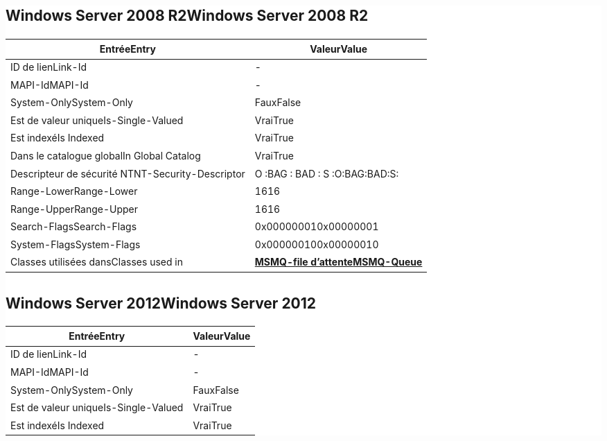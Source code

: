 ## <a name="windows-server-2008-r2"></a><span data-ttu-id="3da97-229">Windows Server 2008 R2</span><span class="sxs-lookup"><span data-stu-id="3da97-229">Windows Server 2008 R2</span></span>



| <span data-ttu-id="3da97-230">Entrée</span><span class="sxs-lookup"><span data-stu-id="3da97-230">Entry</span></span> | <span data-ttu-id="3da97-231">Valeur</span><span class="sxs-lookup"><span data-stu-id="3da97-231">Value</span></span> |
|------------------------|----------------------------------------------|
| <span data-ttu-id="3da97-232">ID de lien</span><span class="sxs-lookup"><span data-stu-id="3da97-232">Link-Id</span></span>                | \-                                           |
| <span data-ttu-id="3da97-233">MAPI-Id</span><span class="sxs-lookup"><span data-stu-id="3da97-233">MAPI-Id</span></span>                | \-                                           |
| <span data-ttu-id="3da97-234">System-Only</span><span class="sxs-lookup"><span data-stu-id="3da97-234">System-Only</span></span>            | <span data-ttu-id="3da97-235">Faux</span><span class="sxs-lookup"><span data-stu-id="3da97-235">False</span></span>                                        |
| <span data-ttu-id="3da97-236">Est de valeur unique</span><span class="sxs-lookup"><span data-stu-id="3da97-236">Is-Single-Valued</span></span>       | <span data-ttu-id="3da97-237">Vrai</span><span class="sxs-lookup"><span data-stu-id="3da97-237">True</span></span>                                         |
| <span data-ttu-id="3da97-238">Est indexé</span><span class="sxs-lookup"><span data-stu-id="3da97-238">Is Indexed</span></span>             | <span data-ttu-id="3da97-239">Vrai</span><span class="sxs-lookup"><span data-stu-id="3da97-239">True</span></span>                                         |
| <span data-ttu-id="3da97-240">Dans le catalogue global</span><span class="sxs-lookup"><span data-stu-id="3da97-240">In Global Catalog</span></span>      | <span data-ttu-id="3da97-241">Vrai</span><span class="sxs-lookup"><span data-stu-id="3da97-241">True</span></span>                                         |
| <span data-ttu-id="3da97-242">Descripteur de sécurité NT</span><span class="sxs-lookup"><span data-stu-id="3da97-242">NT-Security-Descriptor</span></span> | <span data-ttu-id="3da97-243">O :BAG : BAD : S :</span><span class="sxs-lookup"><span data-stu-id="3da97-243">O:BAG:BAD:S:</span></span>                                 |
| <span data-ttu-id="3da97-244">Range-Lower</span><span class="sxs-lookup"><span data-stu-id="3da97-244">Range-Lower</span></span>            | <span data-ttu-id="3da97-245">16</span><span class="sxs-lookup"><span data-stu-id="3da97-245">16</span></span>                                           |
| <span data-ttu-id="3da97-246">Range-Upper</span><span class="sxs-lookup"><span data-stu-id="3da97-246">Range-Upper</span></span>            | <span data-ttu-id="3da97-247">16</span><span class="sxs-lookup"><span data-stu-id="3da97-247">16</span></span>                                           |
| <span data-ttu-id="3da97-248">Search-Flags</span><span class="sxs-lookup"><span data-stu-id="3da97-248">Search-Flags</span></span>           | <span data-ttu-id="3da97-249">0x00000001</span><span class="sxs-lookup"><span data-stu-id="3da97-249">0x00000001</span></span>                                   |
| <span data-ttu-id="3da97-250">System-Flags</span><span class="sxs-lookup"><span data-stu-id="3da97-250">System-Flags</span></span>           | <span data-ttu-id="3da97-251">0x00000010</span><span class="sxs-lookup"><span data-stu-id="3da97-251">0x00000010</span></span>                                   |
| <span data-ttu-id="3da97-252">Classes utilisées dans</span><span class="sxs-lookup"><span data-stu-id="3da97-252">Classes used in</span></span>        | [<span data-ttu-id="3da97-253">**MSMQ-file d’attente**</span><span class="sxs-lookup"><span data-stu-id="3da97-253">**MSMQ-Queue**</span></span>](c-msmqqueue.md)<br/> |



## <a name="windows-server-2012"></a><span data-ttu-id="3da97-254">Windows Server 2012</span><span class="sxs-lookup"><span data-stu-id="3da97-254">Windows Server 2012</span></span>



| <span data-ttu-id="3da97-255">Entrée</span><span class="sxs-lookup"><span data-stu-id="3da97-255">Entry</span></span> | <span data-ttu-id="3da97-256">Valeur</span><span class="sxs-lookup"><span data-stu-id="3da97-256">Value</span></span> |
|------------------------|----------------------------------------------|
| <span data-ttu-id="3da97-257">ID de lien</span><span class="sxs-lookup"><span data-stu-id="3da97-257">Link-Id</span></span>                | \-                                           |
| <span data-ttu-id="3da97-258">MAPI-Id</span><span class="sxs-lookup"><span data-stu-id="3da97-258">MAPI-Id</span></span>                | \-                                           |
| <span data-ttu-id="3da97-259">System-Only</span><span class="sxs-lookup"><span data-stu-id="3da97-259">System-Only</span></span>            | <span data-ttu-id="3da97-260">Faux</span><span class="sxs-lookup"><span data-stu-id="3da97-260">False</span></span>                                        |
| <span data-ttu-id="3da97-261">Est de valeur unique</span><span class="sxs-lookup"><span data-stu-id="3da97-261">Is-Single-Valued</span></span>       | <span data-ttu-id="3da97-262">Vrai</span><span class="sxs-lookup"><span data-stu-id="3da97-262">True</span></span>                                         |
| <span data-ttu-id="3da97-263">Est indexé</span><span class="sxs-lookup"><span data-stu-id="3da97-263">Is Indexed</span></span>             | <span data-ttu-id="3da97-264">Vrai</span><span class="sxs-lookup"><span data-stu-id="3da97-264">True</span></span>                                         |